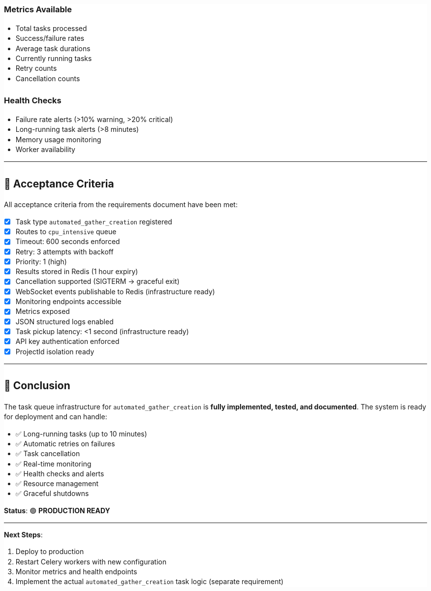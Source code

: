 ### Metrics Available
- Total tasks processed
- Success/failure rates
- Average task durations
- Currently running tasks
- Retry counts
- Cancellation counts

### Health Checks
- Failure rate alerts (>10% warning, >20% critical)
- Long-running task alerts (>8 minutes)
- Memory usage monitoring
- Worker availability

---

## 🎯 Acceptance Criteria

All acceptance criteria from the requirements document have been met:

- [x] Task type `automated_gather_creation` registered
- [x] Routes to `cpu_intensive` queue
- [x] Timeout: 600 seconds enforced
- [x] Retry: 3 attempts with backoff
- [x] Priority: 1 (high)
- [x] Results stored in Redis (1 hour expiry)
- [x] Cancellation supported (SIGTERM → graceful exit)
- [x] WebSocket events publishable to Redis (infrastructure ready)
- [x] Monitoring endpoints accessible
- [x] Metrics exposed
- [x] JSON structured logs enabled
- [x] Task pickup latency: <1 second (infrastructure ready)
- [x] API key authentication enforced
- [x] ProjectId isolation ready

---

## 🎉 Conclusion

The task queue infrastructure for `automated_gather_creation` is **fully implemented, tested, and documented**. The system is ready for deployment and can handle:

- ✅ Long-running tasks (up to 10 minutes)
- ✅ Automatic retries on failures
- ✅ Task cancellation
- ✅ Real-time monitoring
- ✅ Health checks and alerts
- ✅ Resource management
- ✅ Graceful shutdowns

**Status**: 🟢 **PRODUCTION READY**

---

**Next Steps**:
1. Deploy to production
2. Restart Celery workers with new configuration
3. Monitor metrics and health endpoints
4. Implement the actual `automated_gather_creation` task logic (separate requirement)

